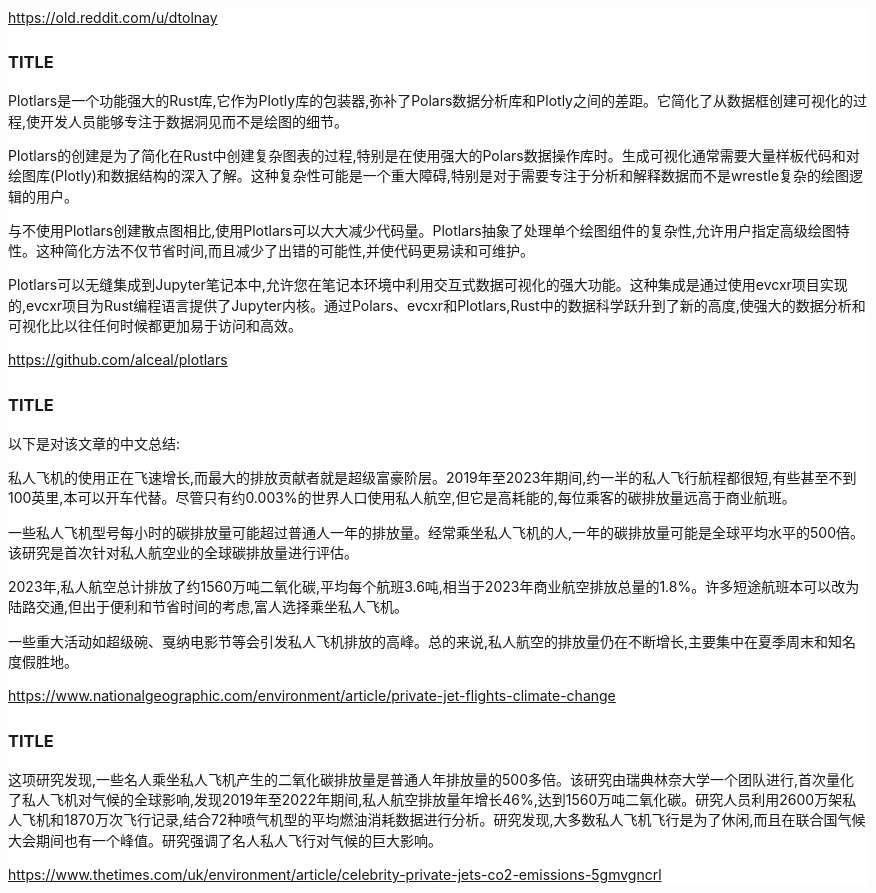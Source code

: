 [
https://old.reddit.com/u/dtolnay
](
https://old.reddit.com/u/dtolnay
)
    


### TITLE

Plotlars是一个功能强大的Rust库,它作为Plotly库的包装器,弥补了Polars数据分析库和Plotly之间的差距。它简化了从数据框创建可视化的过程,使开发人员能够专注于数据洞见而不是绘图的细节。

Plotlars的创建是为了简化在Rust中创建复杂图表的过程,特别是在使用强大的Polars数据操作库时。生成可视化通常需要大量样板代码和对绘图库(Plotly)和数据结构的深入了解。这种复杂性可能是一个重大障碍,特别是对于需要专注于分析和解释数据而不是wrestle复杂的绘图逻辑的用户。

与不使用Plotlars创建散点图相比,使用Plotlars可以大大减少代码量。Plotlars抽象了处理单个绘图组件的复杂性,允许用户指定高级绘图特性。这种简化方法不仅节省时间,而且减少了出错的可能性,并使代码更易读和可维护。

Plotlars可以无缝集成到Jupyter笔记本中,允许您在笔记本环境中利用交互式数据可视化的强大功能。这种集成是通过使用evcxr项目实现的,evcxr项目为Rust编程语言提供了Jupyter内核。通过Polars、evcxr和Plotlars,Rust中的数据科学跃升到了新的高度,使强大的数据分析和可视化比以往任何时候都更加易于访问和高效。

[
https://github.com/alceal/plotlars
](
https://github.com/alceal/plotlars
)
    


### TITLE

以下是对该文章的中文总结:

私人飞机的使用正在飞速增长,而最大的排放贡献者就是超级富豪阶层。2019年至2023年期间,约一半的私人飞行航程都很短,有些甚至不到100英里,本可以开车代替。尽管只有约0.003%的世界人口使用私人航空,但它是高耗能的,每位乘客的碳排放量远高于商业航班。

一些私人飞机型号每小时的碳排放量可能超过普通人一年的排放量。经常乘坐私人飞机的人,一年的碳排放量可能是全球平均水平的500倍。该研究是首次针对私人航空业的全球碳排放量进行评估。

2023年,私人航空总计排放了约1560万吨二氧化碳,平均每个航班3.6吨,相当于2023年商业航空排放总量的1.8%。许多短途航班本可以改为陆路交通,但出于便利和节省时间的考虑,富人选择乘坐私人飞机。

一些重大活动如超级碗、戛纳电影节等会引发私人飞机排放的高峰。总的来说,私人航空的排放量仍在不断增长,主要集中在夏季周末和知名度假胜地。

[
https://www.nationalgeographic.com/environment/article/private-jet-flights-climate-change
](
https://www.nationalgeographic.com/environment/article/private-jet-flights-climate-change
)
    


### TITLE

这项研究发现,一些名人乘坐私人飞机产生的二氧化碳排放量是普通人年排放量的500多倍。该研究由瑞典林奈大学一个团队进行,首次量化了私人飞机对气候的全球影响,发现2019年至2022年期间,私人航空排放量年增长46%,达到1560万吨二氧化碳。研究人员利用2600万架私人飞机和1870万次飞行记录,结合72种喷气机型的平均燃油消耗数据进行分析。研究发现,大多数私人飞机飞行是为了休闲,而且在联合国气候大会期间也有一个峰值。研究强调了名人私人飞行对气候的巨大影响。

[
https://www.thetimes.com/uk/environment/article/celebrity-private-jets-co2-emissions-5gmvgncrl
](
https://www.thetimes.com/uk/environment/article/celebrity-private-jets-co2-emissions-5gmvgncrl
)
    